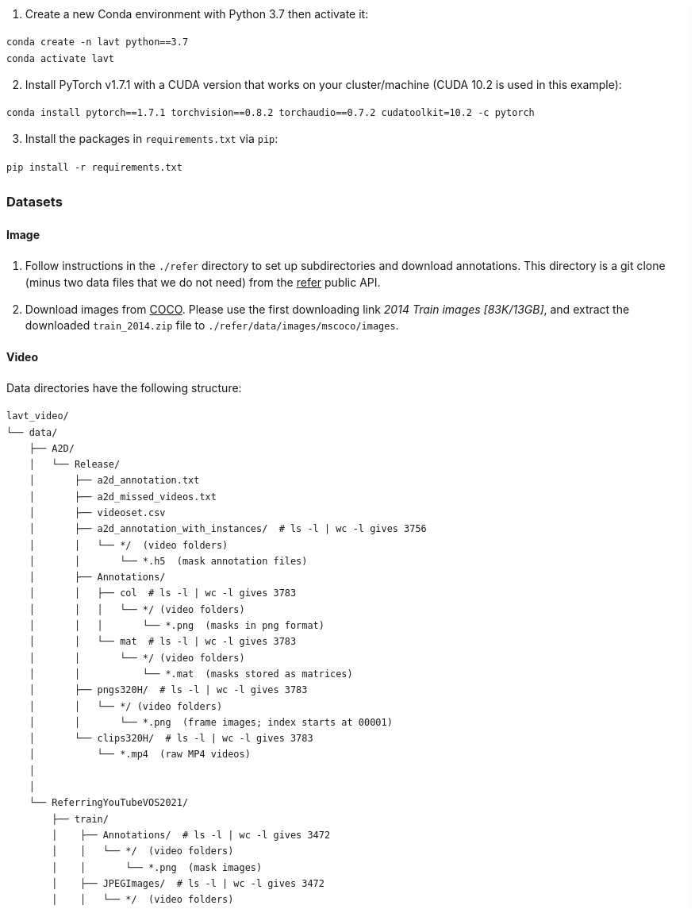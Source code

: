 1. Create a new Conda environment with Python 3.7 then activate it:

```shell
conda create -n lavt python==3.7
conda activate lavt
```

2. Install PyTorch v1.7.1 with a CUDA version that works on your cluster/machine (CUDA 10.2 is used in this example):

```shell
conda install pytorch==1.7.1 torchvision==0.8.2 torchaudio==0.7.2 cudatoolkit=10.2 -c pytorch
```

3. Install the packages in `requirements.txt` via `pip`:

```shell
pip install -r requirements.txt
```

### Datasets

#### Image

1. Follow instructions in the `./refer` directory to set up subdirectories
   and download annotations.
   This directory is a git clone (minus two data files that we do not need)
   from the [refer](https://github.com/lichengunc/refer) public API.

2. Download images from [COCO](https://cocodataset.org/#download).
   Please use the first downloading link *2014 Train images [83K/13GB]*, and extract
   the downloaded `train_2014.zip` file to `./refer/data/images/mscoco/images`.

#### Video

Data directories have the following structure:

```text
lavt_video/
└── data/
    ├── A2D/
    │   └── Release/
    │       ├── a2d_annotation.txt
    │       ├── a2d_missed_videos.txt
    │       ├── videoset.csv
    │       ├── a2d_annotation_with_instances/  # ls -l | wc -l gives 3756
    │       │   └── */  (video folders)
    │       │       └── *.h5  (mask annotation files) 
    │       ├── Annotations/
    │       │   ├── col  # ls -l | wc -l gives 3783
    │       │   │   └── */ (video folders)
    │       │   │       └── *.png  (masks in png format) 
    │       │   └── mat  # ls -l | wc -l gives 3783
    │       │       └── */ (video folders)
    │       │           └── *.mat  (masks stored as matrices)
    │       ├── pngs320H/  # ls -l | wc -l gives 3783
    │       │   └── */ (video folders)
    │       │       └── *.png  (frame images; index starts at 00001)
    │       └── clips320H/  # ls -l | wc -l gives 3783
    │           └── *.mp4  (raw MP4 videos)
    │
    │
    └── ReferringYouTubeVOS2021/
        ├── train/
        │    ├── Annotations/  # ls -l | wc -l gives 3472
        │    │   └── */  (video folders)
        │    │       └── *.png  (mask images)
        │    ├── JPEGImages/  # ls -l | wc -l gives 3472
        │    │   └── */  (video folders)
```